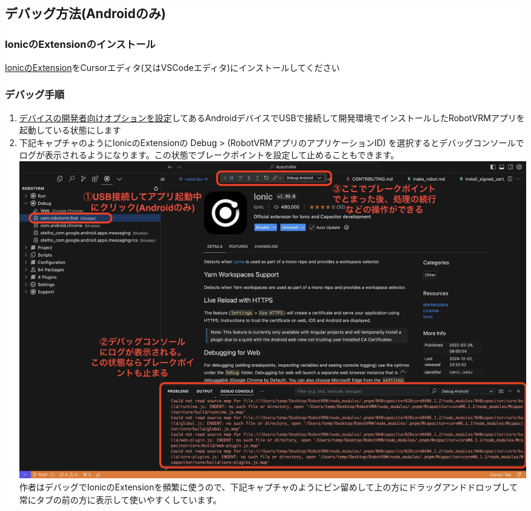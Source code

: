 ## デバッグ方法(Androidのみ)

### IonicのExtensionのインストール

[IonicのExtension](https://marketplace.visualstudio.com/items?itemName=ionic.ionic)をCursorエディタ(又はVSCodeエディタ)にインストールしてください

### デバッグ手順

1. [デバイスの開発者向けオプションを設定](https://developer.android.com/studio/debug/dev-options?hl=ja)してあるAndroidデバイスでUSBで接続して開発環境でインストールしたRobotVRMアプリを起動している状態にします
1. 下記キャプチャのようにIonicのExtensionの Debug > (RobotVRMアプリのアプリケーションID) を選択するとデバッグコンソールでログが表示されるようになります。この状態でブレークポイントを設定して止めることもできます。
   ![RobotVRMのデバッグの様子](./debug.jpg)
   作者はデバッグでIonicのExtensionを頻繁に使うので、下記キャプチャのようにピン留めして上の方にドラッグアンドドロップして常にタブの前の方に表示して使いやすくしています。